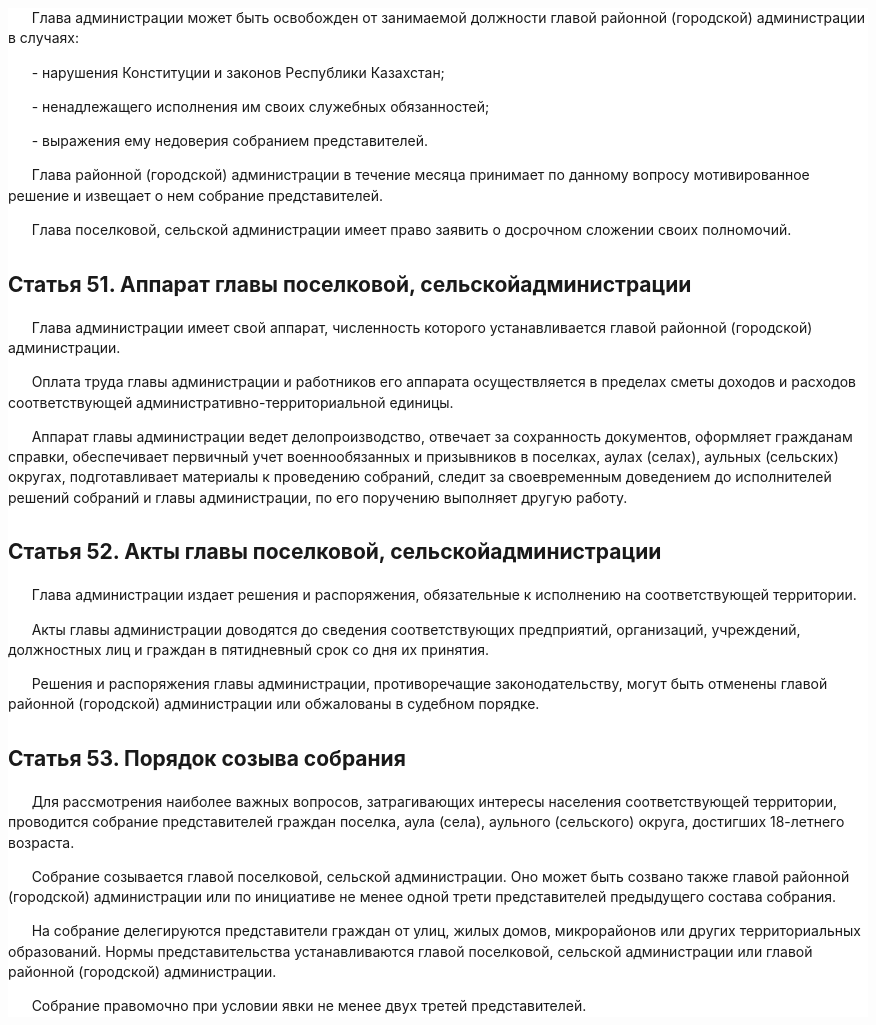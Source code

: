       Глава администрации может быть освобожден от занимаемой должности главой районной (городской) администрации в случаях:

      - нарушения Конституции и законов Республики Казахстан;

      - ненадлежащего исполнения им своих служебных обязанностей;

      - выражения ему недоверия собранием представителей.

      Глава районной (городской) администрации в течение месяца принимает по данному вопросу мотивированное решение и извещает о нем собрание представителей.

      Глава поселковой, сельской администрации имеет право заявить о досрочном сложении своих полномочий.

## Статья 51. Аппарат главы поселковой, сельскойадминистрации

      Глава администрации имеет свой аппарат, численность которого устанавливается главой районной (городской) администрации.

      Оплата труда главы администрации и работников его аппарата осуществляется в пределах сметы доходов и расходов соответствующей административно-территориальной единицы.

      Аппарат главы администрации ведет делопроизводство, отвечает за сохранность документов, оформляет гражданам справки, обеспечивает первичный учет военнообязанных и призывников в поселках, аулах (селах), аульных (сельских) округах, подготавливает материалы к проведению собраний, следит за своевременным доведением до исполнителей решений собраний и главы администрации, по его поручению выполняет другую работу.

## Статья 52. Акты главы поселковой, сельскойадминистрации

      Глава администрации издает решения и распоряжения, обязательные к исполнению на соответствующей территории.

      Акты главы администрации доводятся до сведения соответствующих предприятий, организаций, учреждений, должностных лиц и граждан в пятидневный срок со дня их принятия.

      Решения и распоряжения главы администрации, противоречащие законодательству, могут быть отменены главой районной (городской) администрации или обжалованы в судебном порядке.

## Статья 53. Порядок созыва собрания

      Для рассмотрения наиболее важных вопросов, затрагивающих интересы населения соответствующей территории, проводится собрание представителей граждан поселка, аула (села), аульного (сельского) округа, достигших 18-летнего возраста.

      Собрание созывается главой поселковой, сельской администрации. Оно может быть созвано также главой районной (городской) администрации или по инициативе не менее одной трети представителей предыдущего состава собрания.

      На собрание делегируются представители граждан от улиц, жилых домов, микрорайонов или других территориальных образований. Нормы представительства устанавливаются главой поселковой, сельской администрации или главой районной (городской) администрации.

      Собрание правомочно при условии явки не менее двух третей представителей.
